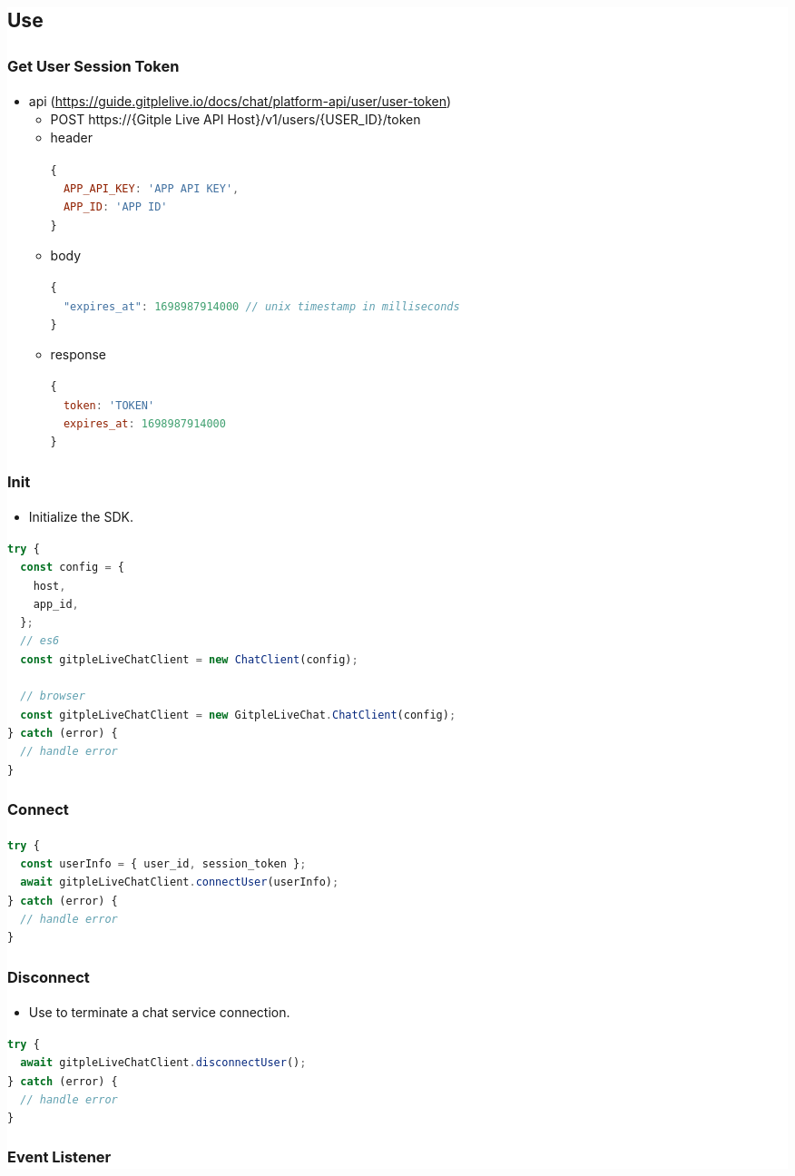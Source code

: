 ## Use
### Get User Session Token
- api (https://guide.gitplelive.io/docs/chat/platform-api/user/user-token)
  - POST https://{Gitple Live API Host}/v1/users/{USER_ID}/token
  - header
    ```javascript
    {
      APP_API_KEY: 'APP API KEY',
      APP_ID: 'APP ID'
    }
  - body
    ```javascript
    {
      "expires_at": 1698987914000 // unix timestamp in milliseconds
    }
    ```
  - response
    ```javascript
    {
      token: 'TOKEN'
      expires_at: 1698987914000
    }
    ```

### Init
- Initialize the SDK.
```javascript
try {
  const config = {
    host,
    app_id,
  };
  // es6
  const gitpleLiveChatClient = new ChatClient(config);

  // browser
  const gitpleLiveChatClient = new GitpleLiveChat.ChatClient(config);
} catch (error) {
  // handle error
}
```
### Connect
```javascript
try {
  const userInfo = { user_id, session_token };
  await gitpleLiveChatClient.connectUser(userInfo);
} catch (error) {
  // handle error
}
```
### Disconnect
- Use to terminate a chat service connection.
```javascript
try {
  await gitpleLiveChatClient.disconnectUser();
} catch (error) {
  // handle error
}
```
### Event Listener
